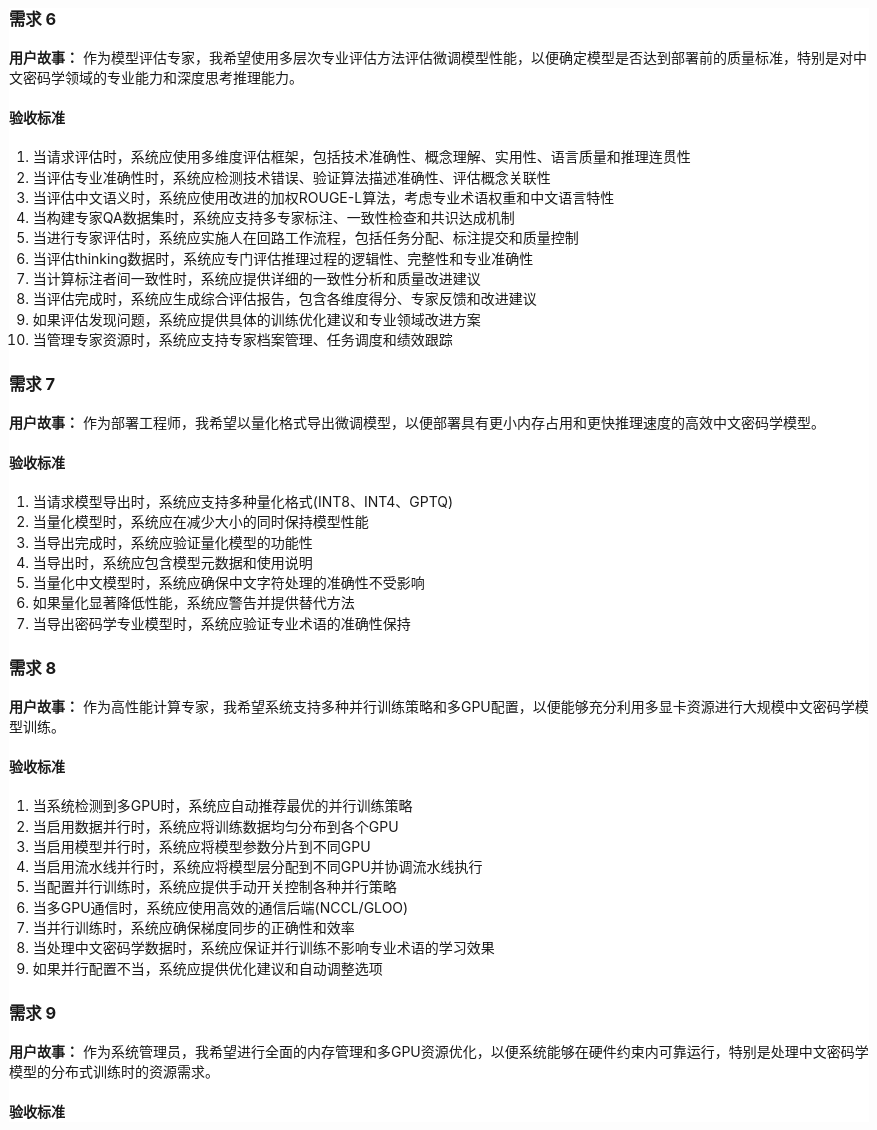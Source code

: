### 需求 6

**用户故事：** 作为模型评估专家，我希望使用多层次专业评估方法评估微调模型性能，以便确定模型是否达到部署前的质量标准，特别是对中文密码学领域的专业能力和深度思考推理能力。

#### 验收标准

1. 当请求评估时，系统应使用多维度评估框架，包括技术准确性、概念理解、实用性、语言质量和推理连贯性
2. 当评估专业准确性时，系统应检测技术错误、验证算法描述准确性、评估概念关联性
3. 当评估中文语义时，系统应使用改进的加权ROUGE-L算法，考虑专业术语权重和中文语言特性
4. 当构建专家QA数据集时，系统应支持多专家标注、一致性检查和共识达成机制
5. 当进行专家评估时，系统应实施人在回路工作流程，包括任务分配、标注提交和质量控制
6. 当评估thinking数据时，系统应专门评估推理过程的逻辑性、完整性和专业准确性
7. 当计算标注者间一致性时，系统应提供详细的一致性分析和质量改进建议
8. 当评估完成时，系统应生成综合评估报告，包含各维度得分、专家反馈和改进建议
9. 如果评估发现问题，系统应提供具体的训练优化建议和专业领域改进方案
10. 当管理专家资源时，系统应支持专家档案管理、任务调度和绩效跟踪

### 需求 7

**用户故事：** 作为部署工程师，我希望以量化格式导出微调模型，以便部署具有更小内存占用和更快推理速度的高效中文密码学模型。

#### 验收标准

1. 当请求模型导出时，系统应支持多种量化格式(INT8、INT4、GPTQ)
2. 当量化模型时，系统应在减少大小的同时保持模型性能
3. 当导出完成时，系统应验证量化模型的功能性
4. 当导出时，系统应包含模型元数据和使用说明
5. 当量化中文模型时，系统应确保中文字符处理的准确性不受影响
6. 如果量化显著降低性能，系统应警告并提供替代方法
7. 当导出密码学专业模型时，系统应验证专业术语的准确性保持

### 需求 8

**用户故事：** 作为高性能计算专家，我希望系统支持多种并行训练策略和多GPU配置，以便能够充分利用多显卡资源进行大规模中文密码学模型训练。

#### 验收标准

1. 当系统检测到多GPU时，系统应自动推荐最优的并行训练策略
2. 当启用数据并行时，系统应将训练数据均匀分布到各个GPU
3. 当启用模型并行时，系统应将模型参数分片到不同GPU
4. 当启用流水线并行时，系统应将模型层分配到不同GPU并协调流水线执行
5. 当配置并行训练时，系统应提供手动开关控制各种并行策略
6. 当多GPU通信时，系统应使用高效的通信后端(NCCL/GLOO)
7. 当并行训练时，系统应确保梯度同步的正确性和效率
8. 当处理中文密码学数据时，系统应保证并行训练不影响专业术语的学习效果
9. 如果并行配置不当，系统应提供优化建议和自动调整选项

### 需求 9

**用户故事：** 作为系统管理员，我希望进行全面的内存管理和多GPU资源优化，以便系统能够在硬件约束内可靠运行，特别是处理中文密码学模型的分布式训练时的资源需求。

#### 验收标准
